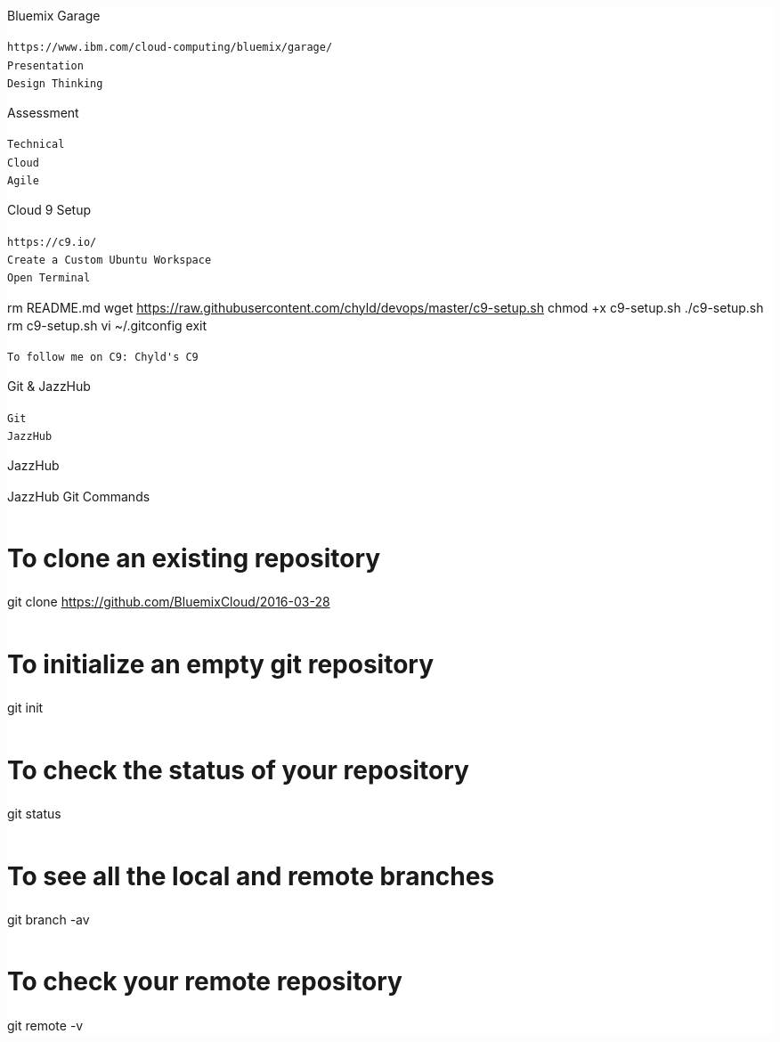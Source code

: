 Bluemix Garage

    https://www.ibm.com/cloud-computing/bluemix/garage/
    Presentation
    Design Thinking

Assessment

    Technical
    Cloud
    Agile

Cloud 9 Setup

    https://c9.io/
    Create a Custom Ubuntu Workspace
    Open Terminal

rm README.md
wget https://raw.githubusercontent.com/chyld/devops/master/c9-setup.sh
chmod +x c9-setup.sh
./c9-setup.sh
rm c9-setup.sh
vi ~/.gitconfig
exit

    To follow me on C9: Chyld's C9

Git & JazzHub

    Git
    JazzHub

JazzHub

JazzHub
Git Commands

# To clone an existing repository
git clone https://github.com/BluemixCloud/2016-03-28

# To initialize an empty git repository
git init

# To check the status of your repository
git status

# To see all the local and remote branches
git branch -av

# To check your remote repository
git remote -v
